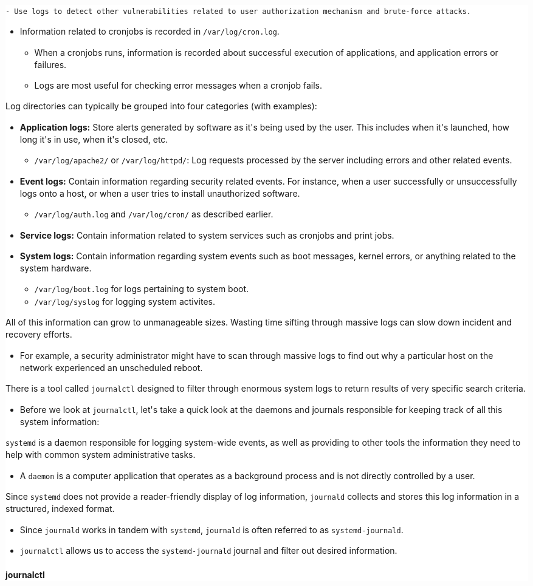     - Use logs to detect other vulnerabilities related to user authorization mechanism and brute-force attacks.

- Information related to cronjobs is recorded in `/var/log/cron.log`.

  - When a cronjobs runs, information is recorded about successful execution of applications, and application errors or failures.

  - Logs are most useful for checking error messages when a cronjob fails.

Log directories can typically be grouped into four categories (with examples):

- **Application logs:** Store alerts generated by software as it's being used by the user. This includes when it's launched, how long it's in use, when it's closed, etc.

  - `/var/log/apache2/` or `/var/log/httpd/`: Log requests processed by the server including errors and other related events.

- **Event logs:** Contain information regarding security related events. For instance, when a user successfully or unsuccessfully logs onto a host, or when a user tries to install unauthorized software.

  - `/var/log/auth.log` and `/var/log/cron/` as described earlier.

- **Service logs:** Contain information related to system services such as cronjobs and print jobs.

- **System logs:** Contain information regarding system events such as boot messages, kernel errors, or anything related to the system hardware.

  - `/var/log/boot.log` for logs pertaining to system boot.
  - `/var/log/syslog` for logging system activites.

All of this information can grow to unmanageable sizes. Wasting time sifting through massive logs can slow down incident and recovery efforts.

- For example, a security administrator might have to scan through massive logs to find out why a particular host on the network experienced an unscheduled reboot.

There is a tool called `journalctl` designed to filter through enormous system logs to return results of very specific search criteria.

- Before we look at `journalctl`, let's take a quick look at the daemons and journals responsible for keeping track of all this system information:

`systemd` is a daemon responsible for logging system-wide events, as well as providing to other tools the information they need to help with common system administrative tasks.

- A `daemon` is a computer application that operates as a background process and is not directly controlled by a user.

Since `systemd` does not provide a reader-friendly display of log information, `journald` collects and stores this log information in a structured, indexed format.

- Since `journald` works in tandem with `systemd`, `journald` is often referred to as `systemd-journald`.

- `journalctl` allows us to access the `systemd-journald` journal and filter out desired information.

#### journalctl
